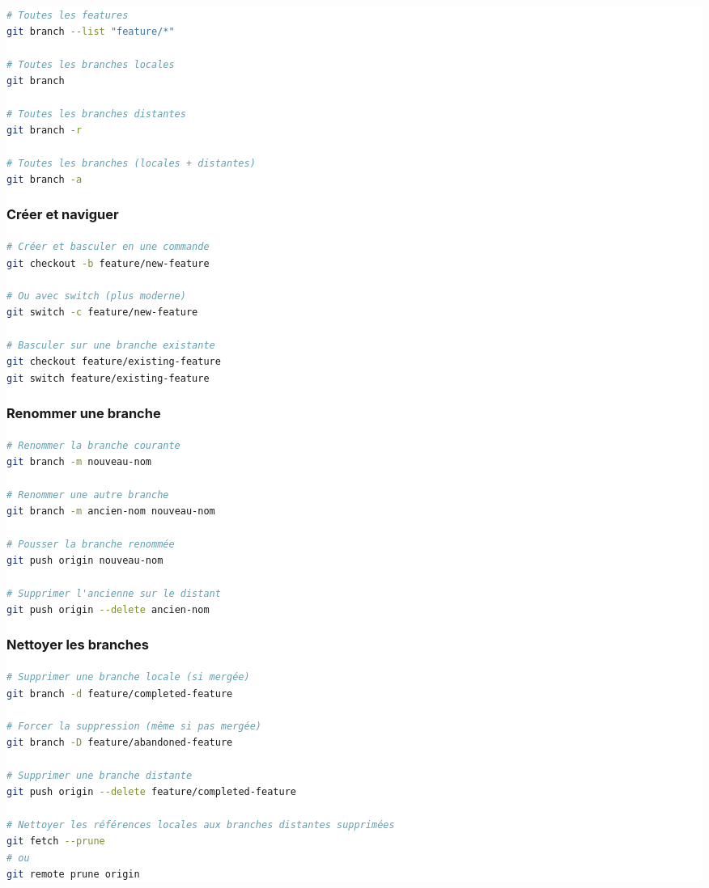 ```bash
# Toutes les features
git branch --list "feature/*"

# Toutes les branches locales
git branch

# Toutes les branches distantes
git branch -r

# Toutes les branches (locales + distantes)
git branch -a
```

### Créer et naviguer

```bash
# Créer et basculer en une commande
git checkout -b feature/new-feature

# Ou avec switch (plus moderne)
git switch -c feature/new-feature

# Basculer sur une branche existante
git checkout feature/existing-feature
git switch feature/existing-feature
```

### Renommer une branche

```bash
# Renommer la branche courante
git branch -m nouveau-nom

# Renommer une autre branche
git branch -m ancien-nom nouveau-nom

# Pousser la branche renommée
git push origin nouveau-nom

# Supprimer l'ancienne sur le distant
git push origin --delete ancien-nom
```

### Nettoyer les branches

```bash
# Supprimer une branche locale (si mergée)
git branch -d feature/completed-feature

# Forcer la suppression (même si pas mergée)
git branch -D feature/abandoned-feature

# Supprimer une branche distante
git push origin --delete feature/completed-feature

# Nettoyer les références locales aux branches distantes supprimées
git fetch --prune
# ou
git remote prune origin
```

